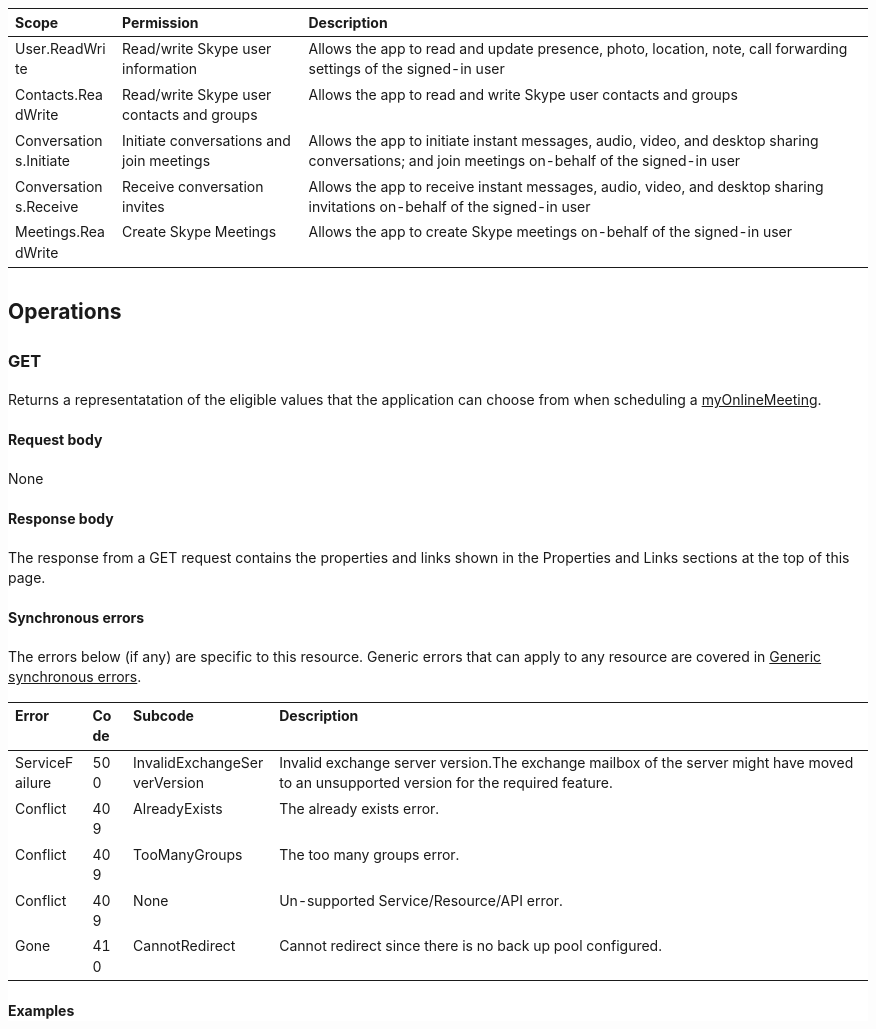 |**Scope**|**Permission**|**Description**|
|:-----|:-----|:-----|
|User.ReadWrite|Read/write Skype user information|Allows the app to read and update presence, photo, location, note, call forwarding settings of the signed-in user|
|Contacts.ReadWrite|Read/write Skype user contacts and groups|Allows the app to read and write Skype user contacts and groups|
|Conversations.Initiate|Initiate conversations and join meetings|Allows the app to initiate instant messages, audio, video, and desktop sharing conversations; and join meetings on-behalf of the signed-in user|
|Conversations.Receive|Receive conversation invites|Allows the app to receive instant messages, audio, video, and desktop sharing invitations on-behalf of the signed-in user|
|Meetings.ReadWrite|Create Skype Meetings|Allows the app to create Skype meetings on-behalf of the signed-in user|

## Operations



<a name="sectionSection2"></a>

### GET




Returns a representatation of the eligible values that the application can choose from when scheduling a [myOnlineMeeting](myOnlineMeeting_ref.md).

#### Request body



None


#### Response body



The response from a GET request contains the properties and links shown in the Properties and Links sections at the top of this page.

#### Synchronous errors



The errors below (if any) are specific to this resource. Generic errors that can apply to any resource are covered in [Generic synchronous errors](GenericSynchronousErrors.md).

|**Error**|**Code**|**Subcode**|**Description**|
|:-----|:-----|:-----|:-----|
|ServiceFailure|500|InvalidExchangeServerVersion|Invalid exchange server version.The exchange mailbox of the server might have moved to an unsupported version for the required feature.|
|Conflict|409|AlreadyExists|The already exists error.|
|Conflict|409|TooManyGroups|The too many groups error.|
|Conflict|409|None|Un-supported Service/Resource/API error.|
|Gone|410|CannotRedirect|Cannot redirect since there is no back up pool configured.|

#### Examples

